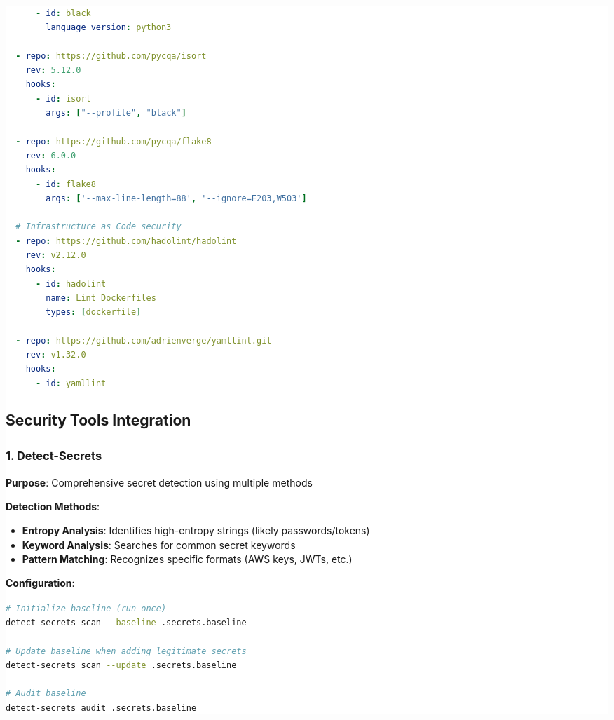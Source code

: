 ```yaml
      - id: black
        language_version: python3

  - repo: https://github.com/pycqa/isort
    rev: 5.12.0
    hooks:
      - id: isort
        args: ["--profile", "black"]

  - repo: https://github.com/pycqa/flake8
    rev: 6.0.0
    hooks:
      - id: flake8
        args: ['--max-line-length=88', '--ignore=E203,W503']

  # Infrastructure as Code security
  - repo: https://github.com/hadolint/hadolint
    rev: v2.12.0
    hooks:
      - id: hadolint
        name: Lint Dockerfiles
        types: [dockerfile]

  - repo: https://github.com/adrienverge/yamllint.git
    rev: v1.32.0
    hooks:
      - id: yamllint
```

## Security Tools Integration

### 1. Detect-Secrets

**Purpose**: Comprehensive secret detection using multiple methods

**Detection Methods**:

- **Entropy Analysis**: Identifies high-entropy strings (likely passwords/tokens)
- **Keyword Analysis**: Searches for common secret keywords
- **Pattern Matching**: Recognizes specific formats (AWS keys, JWTs, etc.)

**Configuration**:

```bash
# Initialize baseline (run once)
detect-secrets scan --baseline .secrets.baseline

# Update baseline when adding legitimate secrets
detect-secrets scan --update .secrets.baseline

# Audit baseline
detect-secrets audit .secrets.baseline
```
